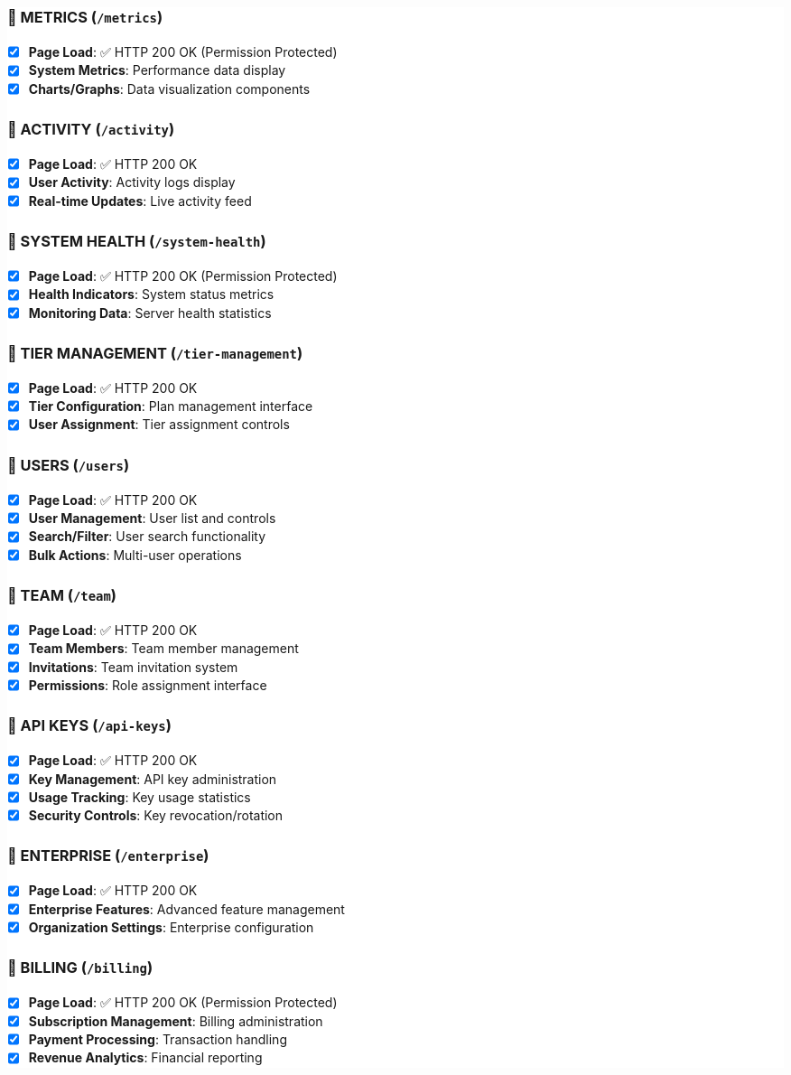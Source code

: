 ### **📄 METRICS (`/metrics`)**
- [x] **Page Load**: ✅ HTTP 200 OK (Permission Protected)
- [x] **System Metrics**: Performance data display
- [x] **Charts/Graphs**: Data visualization components

### **📄 ACTIVITY (`/activity`)**
- [x] **Page Load**: ✅ HTTP 200 OK
- [x] **User Activity**: Activity logs display
- [x] **Real-time Updates**: Live activity feed

### **📄 SYSTEM HEALTH (`/system-health`)**
- [x] **Page Load**: ✅ HTTP 200 OK (Permission Protected)
- [x] **Health Indicators**: System status metrics
- [x] **Monitoring Data**: Server health statistics

### **📄 TIER MANAGEMENT (`/tier-management`)**
- [x] **Page Load**: ✅ HTTP 200 OK
- [x] **Tier Configuration**: Plan management interface
- [x] **User Assignment**: Tier assignment controls

### **📄 USERS (`/users`)**
- [x] **Page Load**: ✅ HTTP 200 OK
- [x] **User Management**: User list and controls
- [x] **Search/Filter**: User search functionality
- [x] **Bulk Actions**: Multi-user operations

### **📄 TEAM (`/team`)**
- [x] **Page Load**: ✅ HTTP 200 OK
- [x] **Team Members**: Team member management
- [x] **Invitations**: Team invitation system
- [x] **Permissions**: Role assignment interface

### **📄 API KEYS (`/api-keys`)**
- [x] **Page Load**: ✅ HTTP 200 OK
- [x] **Key Management**: API key administration
- [x] **Usage Tracking**: Key usage statistics
- [x] **Security Controls**: Key revocation/rotation

### **📄 ENTERPRISE (`/enterprise`)**
- [x] **Page Load**: ✅ HTTP 200 OK
- [x] **Enterprise Features**: Advanced feature management
- [x] **Organization Settings**: Enterprise configuration

### **📄 BILLING (`/billing`)**
- [x] **Page Load**: ✅ HTTP 200 OK (Permission Protected)
- [x] **Subscription Management**: Billing administration
- [x] **Payment Processing**: Transaction handling
- [x] **Revenue Analytics**: Financial reporting
